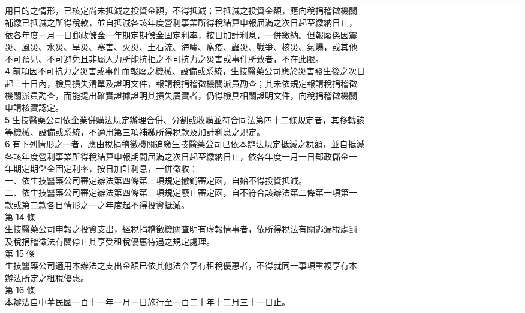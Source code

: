 
用目的之情形，已核定尚未抵減之投資金額，不得抵減；已抵減之投資金額，應向稅捐稽徵機關  
補繳已抵減之所得稅款，並自抵減各該年度營利事業所得稅結算申報屆滿之次日起至繳納日止，  
依各年度一月一日郵政儲金一年期定期儲金固定利率，按日加計利息，一併繳納。但報廢係因震  
災、風災、水災、旱災、寒害、火災、土石流、海嘯、瘟疫、蟲災、戰爭、核災、氣爆，或其他  
不可預見、不可避免且非屬人力所能抗拒之不可抗力之災害或事件所致者，不在此限。  
4 前項因不可抗力之災害或事件而報廢之機械、設備或系統，生技醫藥公司應於災害發生後之次日  
起三十日內，檢具損失清單及證明文件，報請稅捐稽徵機關派員勘查；其未依規定報請稅捐稽徵  
機關派員勘查，而能提出確實證據證明其損失屬實者，仍得檢具相關證明文件，向稅捐稽徵機關  
申請核實認定。  
5 生技醫藥公司依企業併購法規定辦理合併、分割或收購並符合同法第四十二條規定者，其移轉該  
等機械、設備或系統，不適用第三項補繳所得稅款及加計利息之規定。  
6 有下列情形之一者，應由稅捐稽徵機關追繳生技醫藥公司已依本辦法規定抵減之稅額，並自抵減  
各該年度營利事業所得稅結算申報期間屆滿之次日起至繳納日止，依各年度一月一日郵政儲金一  
年期定期儲金固定利率，按日加計利息，一併徵收：  
一、依生技醫藥公司審定辦法第四條第三項規定撤銷審定函，自始不得投資抵減。  
二、依生技醫藥公司審定辦法第四條第三項規定廢止審定函，自不符合該辦法第二條第一項第一  
款或第二款各目情形之一之年度起不得投資抵減。  
第 14 條  
生技醫藥公司申報之投資支出，經稅捐稽徵機關查明有虛報情事者，依所得稅法有關逃漏稅處罰  
及稅捐稽徵法有關停止其享受租稅優惠待遇之規定處理。  
第 15 條  
生技醫藥公司適用本辦法之支出金額已依其他法令享有租稅優惠者，不得就同一事項重複享有本  
辦法所定之租稅優惠。  
第 16 條  
本辦法自中華民國一百十一年一月一日施行至一百二十年十二月三十一日止。  


